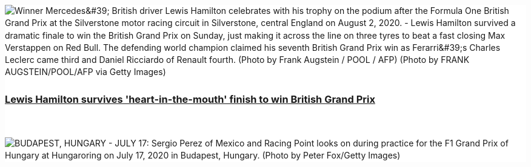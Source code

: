 <div class="img__preloader">

</div>

![Winner Mercedes&\#39; British driver Lewis Hamilton celebrates with
his trophy on the podium after the Formula One British Grand Prix at the
Silverstone motor racing circuit in Silverstone, central England on
August 2, 2020. - Lewis Hamilton survived a dramatic finale to win the
British Grand Prix on Sunday, just making it across the line on three
tyres to beat a fast closing Max Verstappen on Red Bull. The defending
world champion claimed his seventh British Grand Prix win as
Ferarri&\#39;s Charles Leclerc came third and Daniel Ricciardo of
Renault fourth. (Photo by Frank Augstein / POOL / AFP) (Photo by FRANK
AUGSTEIN/POOL/AFP via Getty
Images)](//cdn.cnn.com/cnnnext/dam/assets/200802164023-hamilton-podium-british-gp-celebrate-large-tease.jpg)

</div>

<div class="cd__content">

### [<span class="cd__headline-text">Lewis Hamilton survives 'heart-in-the-mouth' finish to win British Grand Prix </span><span class="cd__headline-icon cnn-icon"></span>](/2020/08/02/motorsport/lewis-hamilton-formula-one-british-grand-prix-motorsport-spt-intl/index.html)

</div>

</div>

</div>

<div class="cn__column cn__column--2np1 cn__column--3np1 cn__column--4np1">

<div class="cd__wrapper" data-analytics="_grid-small_article_">

<div class="media">

[![BUDAPEST, HUNGARY - JULY 17: Sergio Perez of Mexico and Racing Point
looks on during practice for the F1 Grand Prix of Hungary at Hungaroring
on July 17, 2020 in Budapest, Hungary. (Photo by Peter Fox/Getty
Images)](data:image/gif;base64,R0lGODlhEAAJAJEAAAAAAP///////wAAACH5BAEAAAIALAAAAAAQAAkAAAIKlI+py+0Po5yUFQA7)](/2020/07/31/motorsport/sergio-perez-coronavirus-formula-one-british-grand-prix-spt-intl/index.html)

<div class="img__preloader">

</div>

![BUDAPEST, HUNGARY - JULY 17: Sergio Perez of Mexico and Racing Point
looks on during practice for the F1 Grand Prix of Hungary at Hungaroring
on July 17, 2020 in Budapest, Hungary. (Photo by Peter Fox/Getty
Images)](//cdn.cnn.com/cnnnext/dam/assets/200731103504-sergio-perez-large-tease.jpg)

</div>

